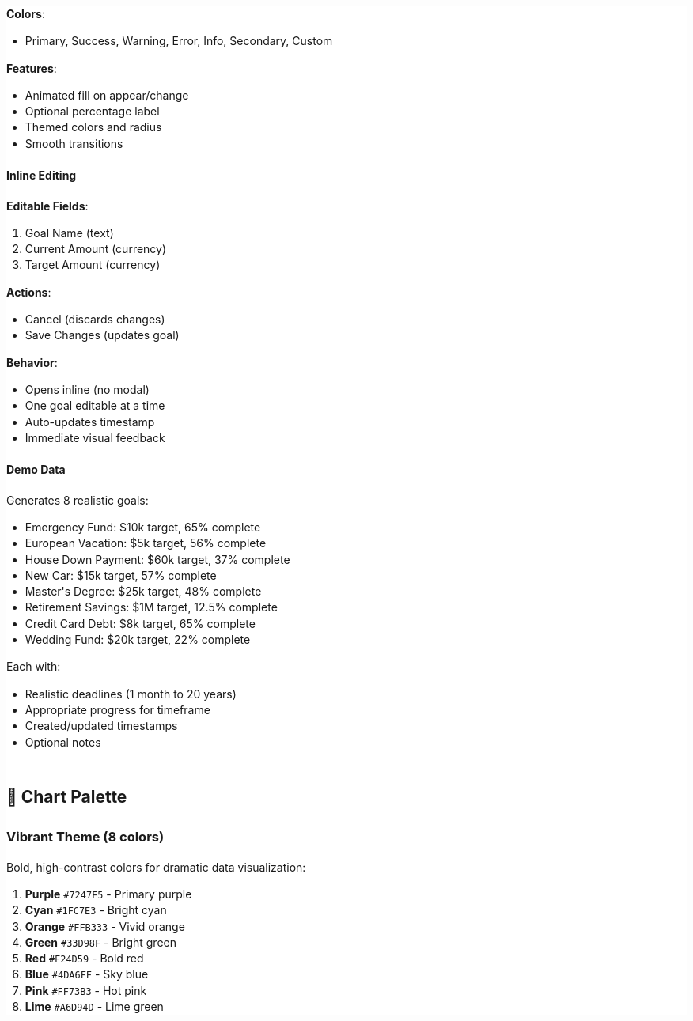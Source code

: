 **Colors**:
- Primary, Success, Warning, Error, Info, Secondary, Custom

**Features**:
- Animated fill on appear/change
- Optional percentage label
- Themed colors and radius
- Smooth transitions

#### Inline Editing
**Editable Fields**:
1. Goal Name (text)
2. Current Amount (currency)
3. Target Amount (currency)

**Actions**:
- Cancel (discards changes)
- Save Changes (updates goal)

**Behavior**:
- Opens inline (no modal)
- One goal editable at a time
- Auto-updates timestamp
- Immediate visual feedback

#### Demo Data
Generates 8 realistic goals:
- Emergency Fund: $10k target, 65% complete
- European Vacation: $5k target, 56% complete
- House Down Payment: $60k target, 37% complete
- New Car: $15k target, 57% complete
- Master's Degree: $25k target, 48% complete
- Retirement Savings: $1M target, 12.5% complete
- Credit Card Debt: $8k target, 65% complete
- Wedding Fund: $20k target, 22% complete

Each with:
- Realistic deadlines (1 month to 20 years)
- Appropriate progress for timeframe
- Created/updated timestamps
- Optional notes

---

## 🎨 Chart Palette

### Vibrant Theme (8 colors)
Bold, high-contrast colors for dramatic data visualization:
1. **Purple** `#7247F5` - Primary purple
2. **Cyan** `#1FC7E3` - Bright cyan
3. **Orange** `#FFB333` - Vivid orange
4. **Green** `#33D98F` - Bright green
5. **Red** `#F24D59` - Bold red
6. **Blue** `#4DA6FF` - Sky blue
7. **Pink** `#FF73B3` - Hot pink
8. **Lime** `#A6D94D` - Lime green
